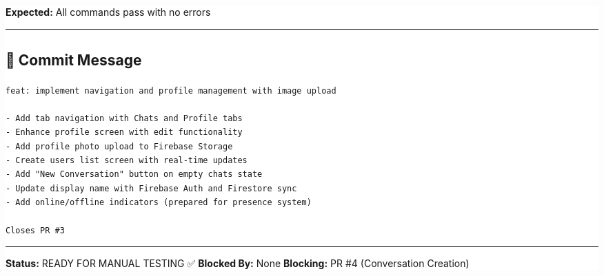 **Expected:** All commands pass with no errors

---

## 📝 Commit Message

```
feat: implement navigation and profile management with image upload

- Add tab navigation with Chats and Profile tabs
- Enhance profile screen with edit functionality
- Add profile photo upload to Firebase Storage
- Create users list screen with real-time updates
- Add "New Conversation" button on empty chats state
- Update display name with Firebase Auth and Firestore sync
- Add online/offline indicators (prepared for presence system)

Closes PR #3
```

---

**Status:** READY FOR MANUAL TESTING ✅
**Blocked By:** None
**Blocking:** PR #4 (Conversation Creation)

